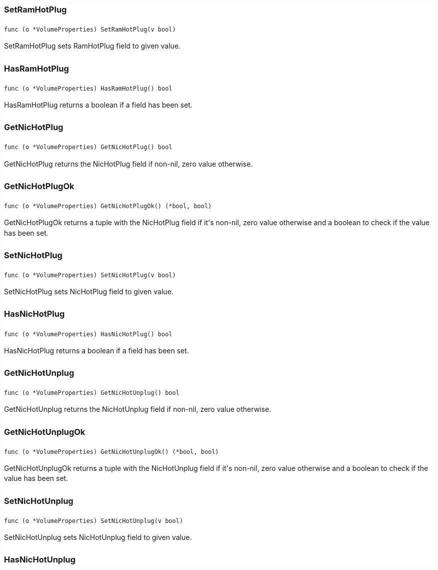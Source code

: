 ### SetRamHotPlug

`func (o *VolumeProperties) SetRamHotPlug(v bool)`

SetRamHotPlug sets RamHotPlug field to given value.

### HasRamHotPlug

`func (o *VolumeProperties) HasRamHotPlug() bool`

HasRamHotPlug returns a boolean if a field has been set.

### GetNicHotPlug

`func (o *VolumeProperties) GetNicHotPlug() bool`

GetNicHotPlug returns the NicHotPlug field if non-nil, zero value otherwise.

### GetNicHotPlugOk

`func (o *VolumeProperties) GetNicHotPlugOk() (*bool, bool)`

GetNicHotPlugOk returns a tuple with the NicHotPlug field if it's non-nil, zero value otherwise and a boolean to check if the value has been set.

### SetNicHotPlug

`func (o *VolumeProperties) SetNicHotPlug(v bool)`

SetNicHotPlug sets NicHotPlug field to given value.

### HasNicHotPlug

`func (o *VolumeProperties) HasNicHotPlug() bool`

HasNicHotPlug returns a boolean if a field has been set.

### GetNicHotUnplug

`func (o *VolumeProperties) GetNicHotUnplug() bool`

GetNicHotUnplug returns the NicHotUnplug field if non-nil, zero value otherwise.

### GetNicHotUnplugOk

`func (o *VolumeProperties) GetNicHotUnplugOk() (*bool, bool)`

GetNicHotUnplugOk returns a tuple with the NicHotUnplug field if it's non-nil, zero value otherwise and a boolean to check if the value has been set.

### SetNicHotUnplug

`func (o *VolumeProperties) SetNicHotUnplug(v bool)`

SetNicHotUnplug sets NicHotUnplug field to given value.

### HasNicHotUnplug
